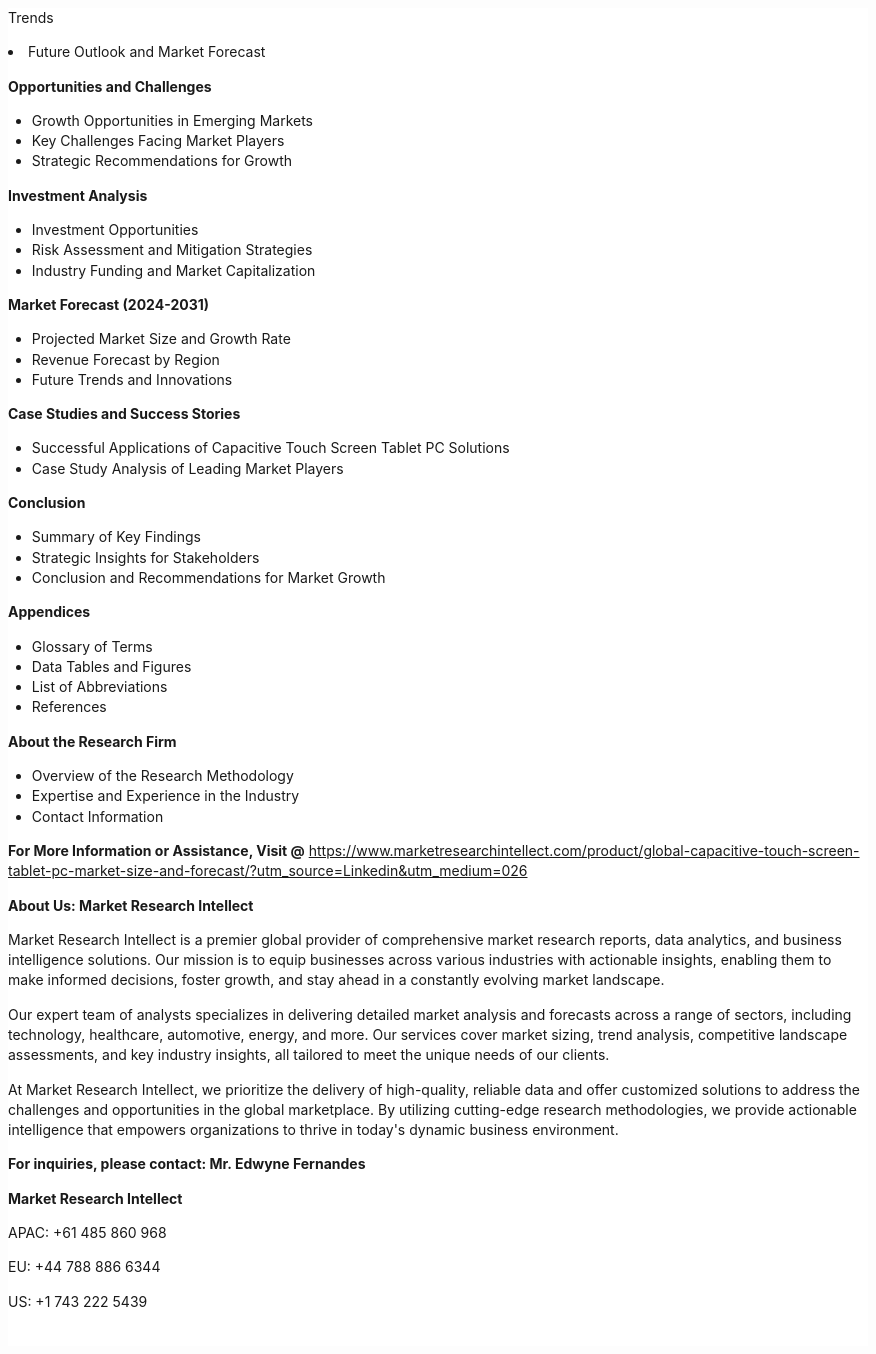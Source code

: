 Trends</li><li>Future Outlook and Market Forecast</li></ul><p><strong>Opportunities and Challenges</strong></p><ul><li>Growth Opportunities in Emerging Markets</li><li>Key Challenges Facing Market Players</li><li>Strategic Recommendations for Growth</li></ul><p><strong>Investment Analysis</strong></p><ul><li>Investment Opportunities</li><li>Risk Assessment and Mitigation Strategies</li><li>Industry Funding and Market Capitalization</li></ul><p><strong>Market Forecast (2024-2031)</strong></p><ul><li>Projected Market Size and Growth Rate</li><li>Revenue Forecast by Region</li><li>Future Trends and Innovations</li></ul><p><strong>Case Studies and Success Stories</strong></p><ul><li>Successful Applications of Capacitive Touch Screen Tablet PC Solutions</li><li>Case Study Analysis of Leading Market Players</li></ul><p><strong>Conclusion</strong></p><ul><li>Summary of Key Findings</li><li>Strategic Insights for Stakeholders</li><li>Conclusion and Recommendations for Market Growth</li></ul><p><strong>Appendices</strong></p><ul><li>Glossary of Terms</li><li>Data Tables and Figures</li><li>List of Abbreviations</li><li>References</li></ul><p><strong>About the Research Firm</strong></p><ul><li>Overview of the Research Methodology</li><li>Expertise and Experience in the Industry</li><li>Contact Information</li></ul></div><div class="article-main__content" data-test-id="publishing-text-block"><p><span class="font-[700]"><strong>For More Information or Assistance, Visit @</strong>&nbsp;<a href="https://www.marketresearchintellect.com/product/global-capacitive-touch-screen-tablet-pc-market-size-and-forecast/?utm_source=Linkedin&utm_medium=026">https://www.marketresearchintellect.com/product/global-capacitive-touch-screen-tablet-pc-market-size-and-forecast/?utm_source=Linkedin&utm_medium=026</a></span></p><p><strong>About Us: Market Research Intellect</strong></p><p>Market Research Intellect is a premier global provider of comprehensive market research reports, data analytics, and business intelligence solutions. Our mission is to equip businesses across various industries with actionable insights, enabling them to make informed decisions, foster growth, and stay ahead in a constantly evolving market landscape.</p><p>Our expert team of analysts specializes in delivering detailed market analysis and forecasts across a range of sectors, including technology, healthcare, automotive, energy, and more. Our services cover market sizing, trend analysis, competitive landscape assessments, and key industry insights, all tailored to meet the unique needs of our clients.</p><p>At Market Research Intellect, we prioritize the delivery of high-quality, reliable data and offer customized solutions to address the challenges and opportunities in the global marketplace. By utilizing cutting-edge research methodologies, we provide actionable intelligence that empowers organizations to thrive in today's dynamic business environment.</p><p><strong>For inquiries, please contact: Mr. Edwyne Fernandes</strong></p><p><strong>Market Research Intellect</strong></p><p>APAC: +61 485 860 968</p><p>EU: +44 788 886 6344</p><p>US: +1 743 222 5439</p></div><div class="article-main__content" data-test-id="publishing-text-block">&nbsp;</div>
